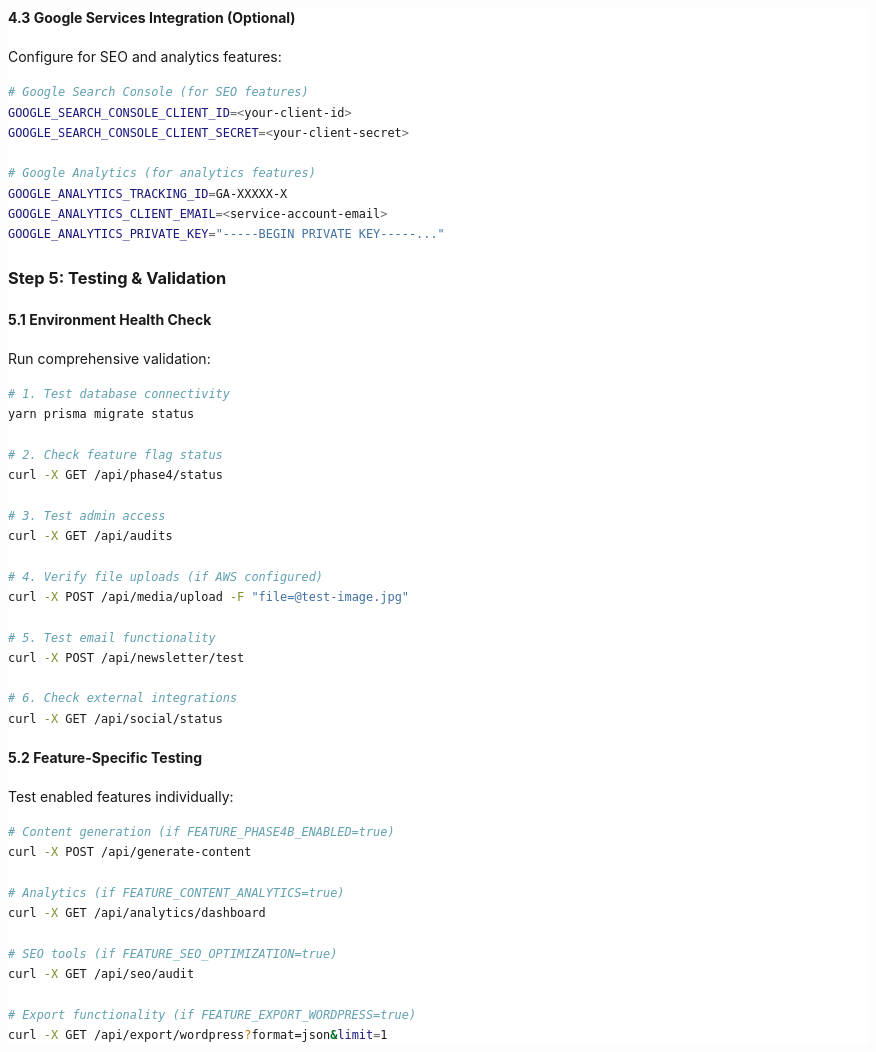 #### 4.3 Google Services Integration (Optional)

Configure for SEO and analytics features:

```bash
# Google Search Console (for SEO features)
GOOGLE_SEARCH_CONSOLE_CLIENT_ID=<your-client-id>
GOOGLE_SEARCH_CONSOLE_CLIENT_SECRET=<your-client-secret>

# Google Analytics (for analytics features)
GOOGLE_ANALYTICS_TRACKING_ID=GA-XXXXX-X
GOOGLE_ANALYTICS_CLIENT_EMAIL=<service-account-email>
GOOGLE_ANALYTICS_PRIVATE_KEY="-----BEGIN PRIVATE KEY-----..."
```

### Step 5: Testing & Validation

#### 5.1 Environment Health Check

Run comprehensive validation:

```bash
# 1. Test database connectivity
yarn prisma migrate status

# 2. Check feature flag status
curl -X GET /api/phase4/status

# 3. Test admin access
curl -X GET /api/audits

# 4. Verify file uploads (if AWS configured)
curl -X POST /api/media/upload -F "file=@test-image.jpg"

# 5. Test email functionality
curl -X POST /api/newsletter/test

# 6. Check external integrations
curl -X GET /api/social/status
```

#### 5.2 Feature-Specific Testing

Test enabled features individually:

```bash
# Content generation (if FEATURE_PHASE4B_ENABLED=true)
curl -X POST /api/generate-content

# Analytics (if FEATURE_CONTENT_ANALYTICS=true)  
curl -X GET /api/analytics/dashboard

# SEO tools (if FEATURE_SEO_OPTIMIZATION=true)
curl -X GET /api/seo/audit

# Export functionality (if FEATURE_EXPORT_WORDPRESS=true)
curl -X GET /api/export/wordpress?format=json&limit=1
```

